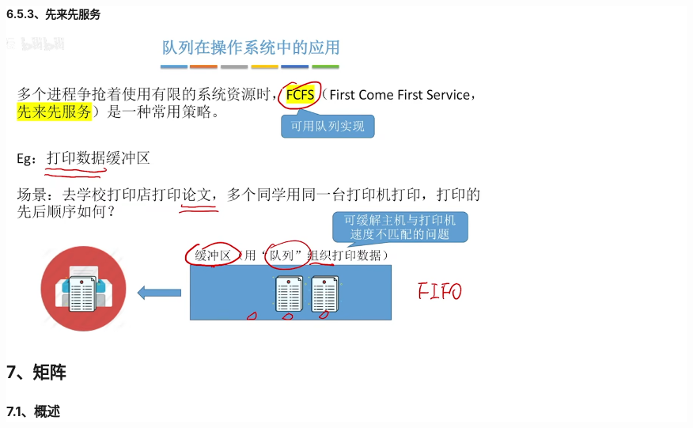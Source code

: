 



#### 6.5.3、先来先服务

<img src="(数据结构-线性表).assets/image-20221103201514133.png" alt="image-20221103201514133" style="zoom:60%;" /> 





## 7、矩阵

### 7.1、概述
